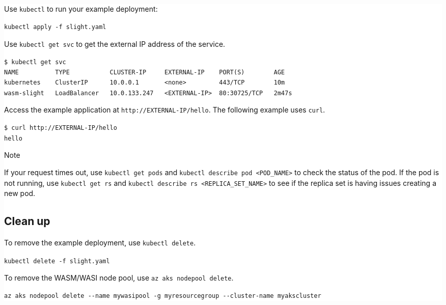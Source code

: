 Use `kubectl` to run your example deployment:

```azurecli-interactive
kubectl apply -f slight.yaml
```

Use `kubectl get svc` to get the external IP address of the service.

```output
$ kubectl get svc
NAME          TYPE           CLUSTER-IP     EXTERNAL-IP    PORT(S)        AGE
kubernetes    ClusterIP      10.0.0.1       <none>         443/TCP        10m
wasm-slight   LoadBalancer   10.0.133.247   <EXTERNAL-IP>  80:30725/TCP   2m47s
```

Access the example application at `http://EXTERNAL-IP/hello`. The following example uses `curl`.

```output
$ curl http://EXTERNAL-IP/hello
hello
```

> [!NOTE]
> If your request times out, use `kubectl get pods` and `kubectl describe pod <POD_NAME>` to check the status of the pod. If the pod is not running, use `kubectl get rs` and `kubectl describe rs <REPLICA_SET_NAME>` to see if the replica set is having issues creating a new pod.

## Clean up

To remove the example deployment, use `kubectl delete`.

```azurecli-interactive
kubectl delete -f slight.yaml
```

To remove the WASM/WASI node pool, use `az aks nodepool delete`.

```azurecli-interactive
az aks nodepool delete --name mywasipool -g myresourcegroup --cluster-name myakscluster
```



[helm]: https://helm.sh/
[krustlet]: https://krustlet.dev/
[krustlet-cni-support]: https://github.com/krustlet/krustlet/issues/533
[wasm]: https://webassembly.org/
[wasi]: https://wasi.dev/
[azure-dns-zone]: https://azure.microsoft.com/services/dns/
[external-dns]: https://github.com/kubernetes-sigs/external-dns
[wasm-containerd-shims]: https://github.com/deislabs/containerd-wasm-shims
[spin]: https://spin.fermyon.dev/
[slight]: https://github.com/deislabs/spiderlightning#spiderlightning-or-slight
[wasmtime]: https://wasmtime.dev/


[az-aks-create]: /cli/azure/aks#az_aks_create
[az-aks-get-credentials]: /cli/azure/aks#az_aks_get_credentials
[az-aks-nodepool-add]: /cli/azure/aks/nodepool#az_aks_nodepool_add
[az-aks-nodepool-list]: /cli/azure/aks/nodepool#az_aks_nodepool_list
[az-aks-nodepool-update]: /cli/azure/aks/nodepool#az_aks_nodepool_update
[az-aks-nodepool-upgrade]: /cli/azure/aks/nodepool#az_aks_nodepool_upgrade
[az-aks-nodepool-scale]: /cli/azure/aks/nodepool#az_aks_nodepool_scale
[az-aks-nodepool-delete]: /cli/azure/aks/nodepool#az_aks_nodepool_delete
[az-extension-add]: /cli/azure/extension#az_extension_add
[az-extension-update]: /cli/azure/extension#az_extension_update
[az-feature-register]: /cli/azure/feature#az-feature-register
[az-feature-show]: /cli/azure/feature#az-feature-show
[az-provider-register]: /cli/azure/provider#az-provider-register
[dockerhub-callout]: ../container-registry/buffer-gate-public-content.md
[install-azure-cli]: /cli/azure/install-azure-cli
[use-multiple-node-pools]: use-multiple-node-pools.md
[use-system-pool]: use-system-pools.md
